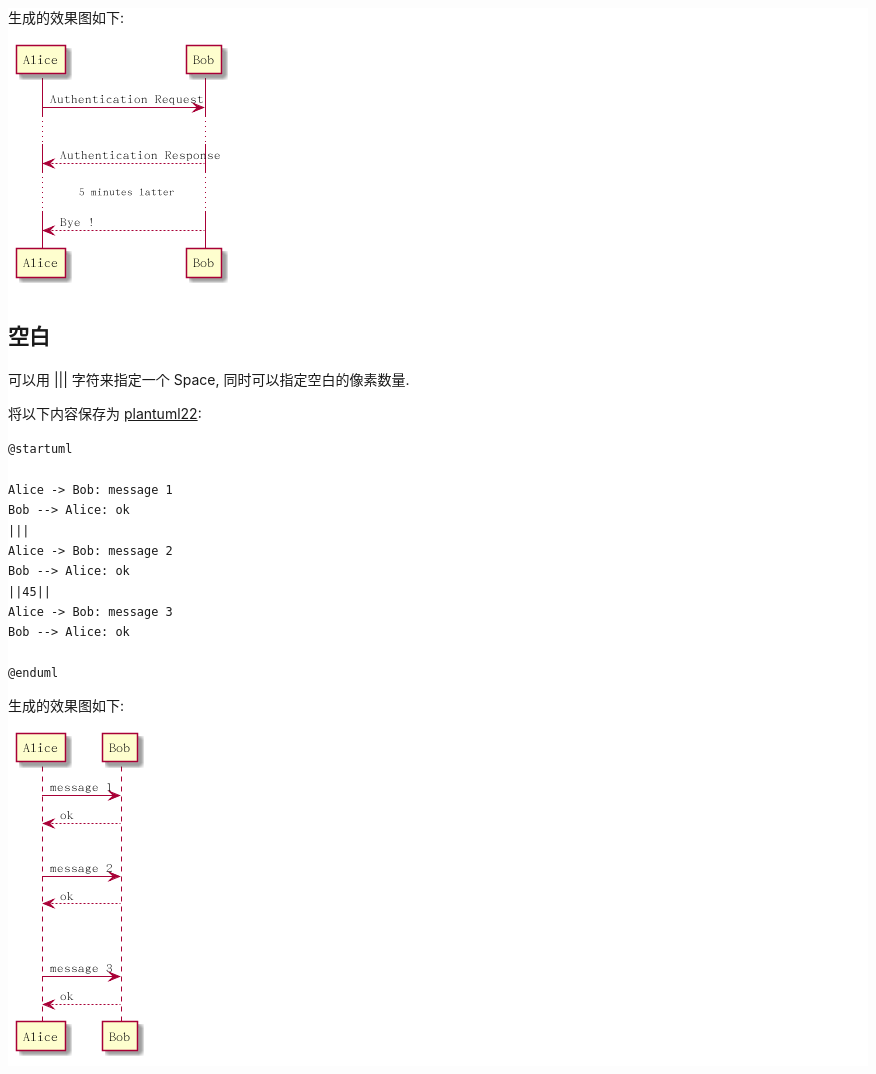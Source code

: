 生成的效果图如下:

![plantuml21.png](https://github.com/lsytj0413/learn-note/blob/master/draw/plantuml/sequence/plantuml21.png)

## 空白 ##

可以用 ||| 字符来指定一个 Space, 同时可以指定空白的像素数量.

将以下内容保存为 [plantuml22](https://github.com/lsytj0413/learn-note/blob/master/draw/plantuml/sequence/plantuml22.pum):

```
@startuml

Alice -> Bob: message 1
Bob --> Alice: ok
|||
Alice -> Bob: message 2
Bob --> Alice: ok
||45||
Alice -> Bob: message 3
Bob --> Alice: ok

@enduml
```

生成的效果图如下:

![plantuml22.png](https://github.com/lsytj0413/learn-note/blob/master/draw/plantuml/sequence/plantuml22.png)
